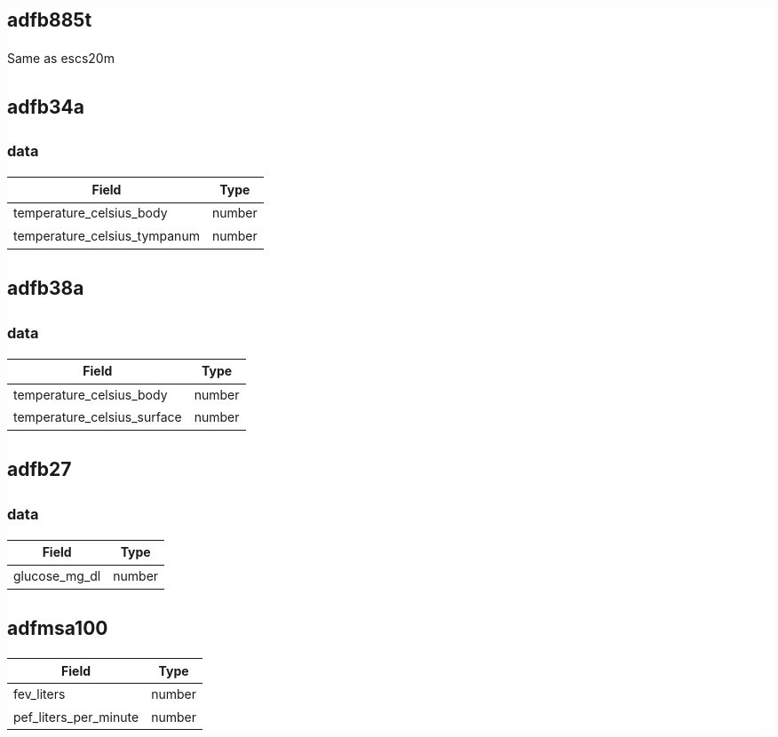 
## adfb885t

Same as escs20m


## adfb34a

### data

|Field|Type
|---|---
|temperature_celsius_body|number
|temperature_celsius_tympanum|number


## adfb38a

### data

|Field|Type
|---|---
|temperature_celsius_body|number
|temperature_celsius_surface|number


## adfb27

### data

|Field|Type
|---|---
|glucose_mg_dl|number


## adfmsa100
|Field|Type
|---|---
|fev_liters|number
|pef_liters_per_minute|number
